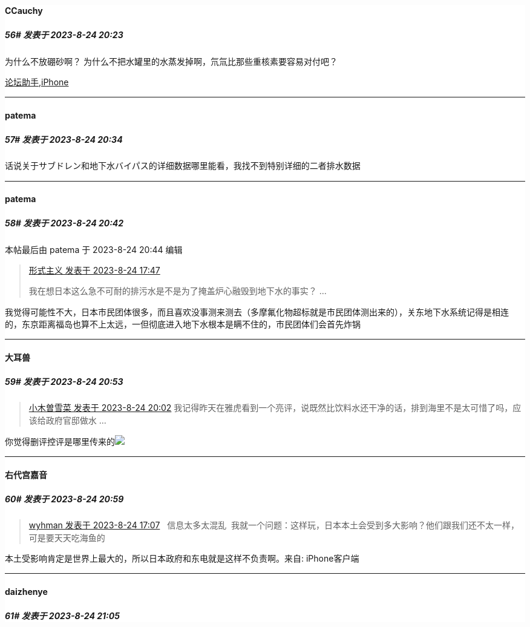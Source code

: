 ####  CCauchy  
##### 56#       发表于 2023-8-24 20:23

为什么不放硼砂啊？
为什么不把水罐里的水蒸发掉啊，氘氚比那些重核素要容易对付吧？

[论坛助手,iPhone](https://bbs.saraba1st.com/2b/forum.php?mod=viewthread&amp;tid=2029836)

*****

####  patema  
##### 57#       发表于 2023-8-24 20:34

话说关于サブドレン和地下水バイパス的详细数据哪里能看，我找不到特别详细的二者排水数据

*****

####  patema  
##### 58#       发表于 2023-8-24 20:42

 本帖最后由 patema 于 2023-8-24 20:44 编辑 
<blockquote><a href="httphttps://bbs.saraba1st.com/2b/forum.php?mod=redirect&amp;goto=findpost&amp;pid=62150478&amp;ptid=2149622" target="_blank">形式主义 发表于 2023-8-24 17:47</a>

我在想日本这么急不可耐的排污水是不是为了掩盖炉心融毁到地下水的事实？ ...</blockquote>
我觉得可能性不大，日本市民团体很多，而且喜欢没事测来测去（多摩氟化物超标就是市民团体测出来的），关东地下水系统记得是相连的，东京距离福岛也算不上太远，一但彻底进入地下水根本是瞒不住的，市民团体们会首先炸锅

*****

####  大耳兽  
##### 59#       发表于 2023-8-24 20:53

<blockquote><a href="httphttps://bbs.saraba1st.com/2b/forum.php?mod=redirect&amp;goto=findpost&amp;pid=62152048&amp;ptid=2149622" target="_blank">小木曽雪菜 发表于 2023-8-24 20:02</a>
我记得昨天在雅虎看到一个亮评，说既然比饮料水还干净的话，排到海里不是太可惜了吗，应该给政府官邸做水 ...</blockquote>
你觉得删评控评是哪里传来的<img src="https://static.saraba1st.com/image/smiley/face2017/067.png" referrerpolicy="no-referrer">

*****

####  右代宫嘉音  
##### 60#       发表于 2023-8-24 20:59

<blockquote><a href="httphttps://bbs.saraba1st.com/2b/forum.php?mod=redirect&amp;goto=findpost&amp;pid=62149956&amp;ptid=2149622" target="_blank"> wyhman 发表于 2023-8-24 17:07</a>   信息太多太混乱  我就一个问题：这样玩，日本本土会受到多大影响？他们跟我们还不太一样，可是要天天吃海鱼的 </blockquote>
本土受影响肯定是世界上最大的，所以日本政府和东电就是这样不负责啊。来自: iPhone客户端


*****

####  daizhenye  
##### 61#       发表于 2023-8-24 21:05
